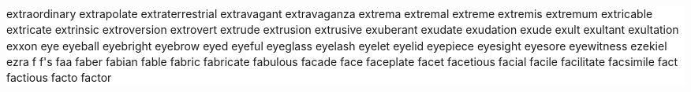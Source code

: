 extraordinary
extrapolate
extraterrestrial
extravagant
extravaganza
extrema
extremal
extreme
extremis
extremum
extricable
extricate
extrinsic
extroversion
extrovert
extrude
extrusion
extrusive
exuberant
exudate
exudation
exude
exult
exultant
exultation
exxon
eye
eyeball
eyebright
eyebrow
eyed
eyeful
eyeglass
eyelash
eyelet
eyelid
eyepiece
eyesight
eyesore
eyewitness
ezekiel
ezra
f
f's
faa
faber
fabian
fable
fabric
fabricate
fabulous
facade
face
faceplate
facet
facetious
facial
facile
facilitate
facsimile
fact
factious
facto
factor
